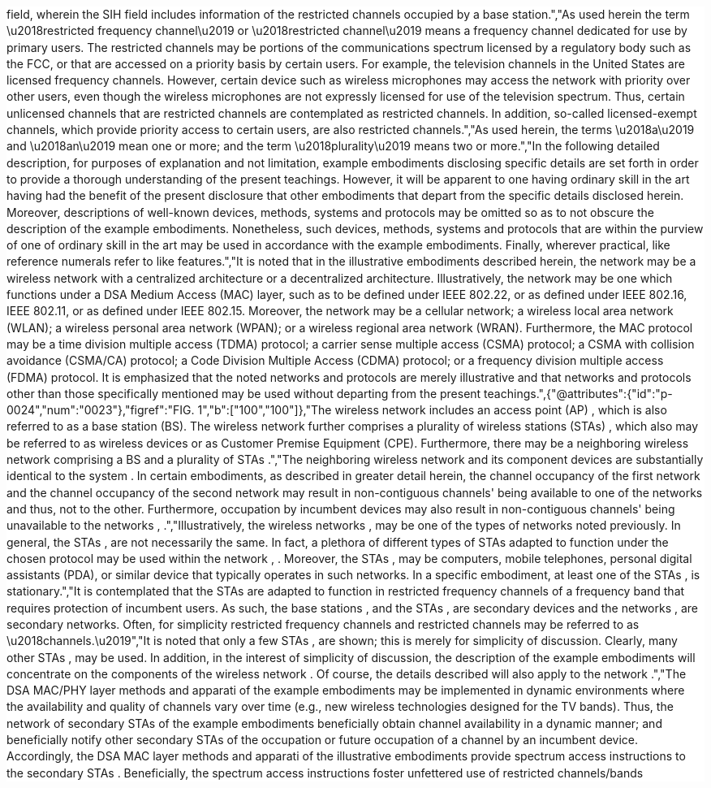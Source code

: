 field, wherein the SIH field includes information of the restricted channels occupied by a base station.","As used herein the term \u2018restricted frequency channel\u2019 or \u2018restricted channel\u2019 means a frequency channel dedicated for use by primary users. The restricted channels may be portions of the communications spectrum licensed by a regulatory body such as the FCC, or that are accessed on a priority basis by certain users. For example, the television channels in the United States are licensed frequency channels. However, certain device such as wireless microphones may access the network with priority over other users, even though the wireless microphones are not expressly licensed for use of the television spectrum. Thus, certain unlicensed channels that are restricted channels are contemplated as restricted channels. In addition, so-called licensed-exempt channels, which provide priority access to certain users, are also restricted channels.","As used herein, the terms \u2018a\u2019 and \u2018an\u2019 mean one or more; and the term \u2018plurality\u2019 means two or more.","In the following detailed description, for purposes of explanation and not limitation, example embodiments disclosing specific details are set forth in order to provide a thorough understanding of the present teachings. However, it will be apparent to one having ordinary skill in the art having had the benefit of the present disclosure that other embodiments that depart from the specific details disclosed herein. Moreover, descriptions of well-known devices, methods, systems and protocols may be omitted so as to not obscure the description of the example embodiments. Nonetheless, such devices, methods, systems and protocols that are within the purview of one of ordinary skill in the art may be used in accordance with the example embodiments. Finally, wherever practical, like reference numerals refer to like features.","It is noted that in the illustrative embodiments described herein, the network may be a wireless network with a centralized architecture or a decentralized architecture. Illustratively, the network may be one which functions under a DSA Medium Access (MAC) layer, such as to be defined under IEEE 802.22, or as defined under IEEE 802.16, IEEE 802.11, or as defined under IEEE 802.15. Moreover, the network may be a cellular network; a wireless local area network (WLAN); a wireless personal area network (WPAN); or a wireless regional area network (WRAN). Furthermore, the MAC protocol may be a time division multiple access (TDMA) protocol; a carrier sense multiple access (CSMA) protocol; a CSMA with collision avoidance (CSMA\/CA) protocol; a Code Division Multiple Access (CDMA) protocol; or a frequency division multiple access (FDMA) protocol. It is emphasized that the noted networks and protocols are merely illustrative and that networks and protocols other than those specifically mentioned may be used without departing from the present teachings.",{"@attributes":{"id":"p-0024","num":"0023"},"figref":"FIG. 1","b":["100","100"]},"The wireless network  includes an access point (AP) , which is also referred to as a base station (BS). The wireless network  further comprises a plurality of wireless stations (STAs) , which also may be referred to as wireless devices or as Customer Premise Equipment (CPE). Furthermore, there may be a neighboring wireless network  comprising a BS  and a plurality of STAs .","The neighboring wireless network  and its component devices are substantially identical to the system . In certain embodiments, as described in greater detail herein, the channel occupancy of the first network  and the channel occupancy of the second network  may result in non-contiguous channels' being available to one of the networks and thus, not to the other. Furthermore, occupation by incumbent devices may also result in non-contiguous channels' being unavailable to the networks , .","Illustratively, the wireless networks ,  may be one of the types of networks noted previously. In general, the STAs ,  are not necessarily the same. In fact, a plethora of different types of STAs adapted to function under the chosen protocol may be used within the network , . Moreover, the STAs ,  may be computers, mobile telephones, personal digital assistants (PDA), or similar device that typically operates in such networks. In a specific embodiment, at least one of the STAs ,  is stationary.","It is contemplated that the STAs  are adapted to function in restricted frequency channels of a frequency band that requires protection of incumbent users. As such, the base stations , and the STAs , are secondary devices and the networks ,  are secondary networks. Often, for simplicity restricted frequency channels and restricted channels may be referred to as \u2018channels.\u2019","It is noted that only a few STAs , are shown; this is merely for simplicity of discussion. Clearly, many other STAs , may be used. In addition, in the interest of simplicity of discussion, the description of the example embodiments will concentrate on the components of the wireless network . Of course, the details described will also apply to the network .","The DSA MAC\/PHY layer methods and apparati of the example embodiments may be implemented in dynamic environments where the availability and quality of channels vary over time (e.g., new wireless technologies designed for the TV bands). Thus, the network of secondary STAs  of the example embodiments beneficially obtain channel availability in a dynamic manner; and beneficially notify other secondary STAs of the occupation or future occupation of a channel by an incumbent device. Accordingly, the DSA MAC layer methods and apparati of the illustrative embodiments provide spectrum access instructions to the secondary STAs . Beneficially, the spectrum access instructions foster unfettered use of restricted channels\/bands